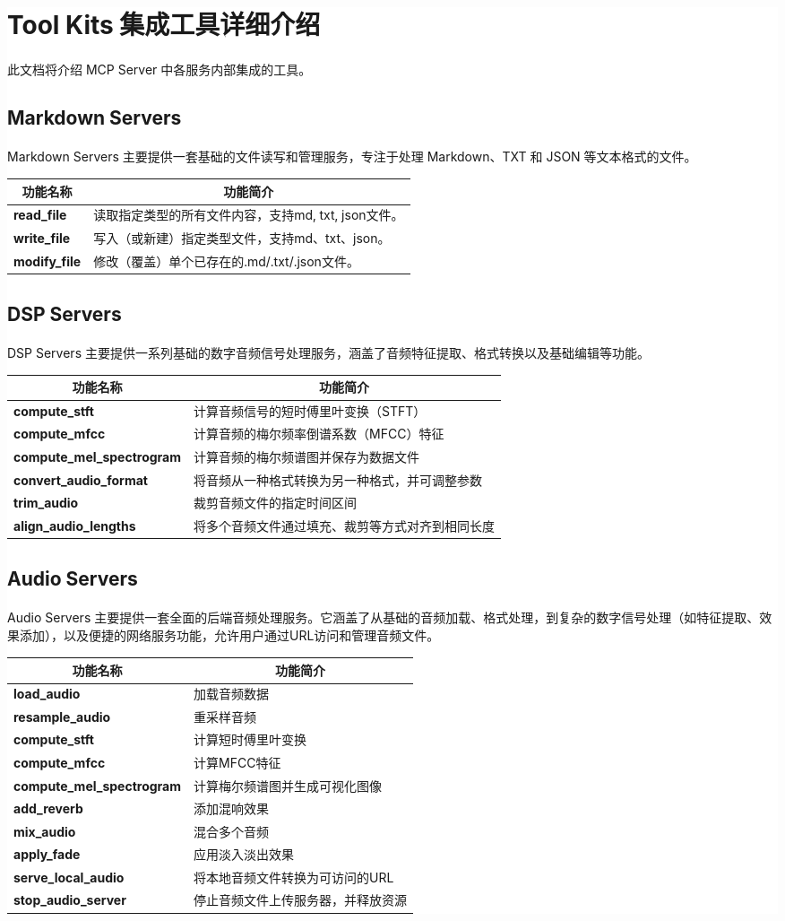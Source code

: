 # Tool Kits 集成工具详细介绍

此文档将介绍 MCP Server 中各服务内部集成的工具。

## **Markdown Servers**

Markdown Servers 主要提供一套基础的文件读写和管理服务，专注于处理 Markdown、TXT 和 JSON 等文本格式的文件。

| 功能名称 | 功能简介 |
|---|---|
| **read_file** | 读取指定类型的所有文件内容，支持md, txt, json文件。 |
| **write_file** | 写入（或新建）指定类型文件，支持md、txt、json。 |
| **modify_file** | 修改（覆盖）单个已存在的.md/.txt/.json文件。 |

## **DSP Servers**

DSP Servers 主要提供一系列基础的数字音频信号处理服务，涵盖了音频特征提取、格式转换以及基础编辑等功能。

| 功能名称 | 功能简介 |
|---|---|
| **compute_stft** | 计算音频信号的短时傅里叶变换（STFT） |
| **compute_mfcc** | 计算音频的梅尔频率倒谱系数（MFCC）特征 |
| **compute_mel_spectrogram** | 计算音频的梅尔频谱图并保存为数据文件 |
| **convert_audio_format** | 将音频从一种格式转换为另一种格式，并可调整参数 |
| **trim_audio** | 裁剪音频文件的指定时间区间 |
| **align_audio_lengths** | 将多个音频文件通过填充、裁剪等方式对齐到相同长度 |

## **Audio Servers**

Audio Servers 主要提供一套全面的后端音频处理服务。它涵盖了从基础的音频加载、格式处理，到复杂的数字信号处理（如特征提取、效果添加），以及便捷的网络服务功能，允许用户通过URL访问和管理音频文件。

| 功能名称 | 功能简介 |
|---|---|
| **load_audio** | 加载音频数据 |
| **resample_audio** | 重采样音频 |
| **compute_stft** | 计算短时傅里叶变换 |
| **compute_mfcc** | 计算MFCC特征 |
| **compute_mel_spectrogram** | 计算梅尔频谱图并生成可视化图像 |
| **add_reverb** | 添加混响效果 |
| **mix_audio** | 混合多个音频 |
| **apply_fade** | 应用淡入淡出效果 |
| **serve_local_audio** | 将本地音频文件转换为可访问的URL |
| **stop_audio_server** | 停止音频文件上传服务器，并释放资源 |
